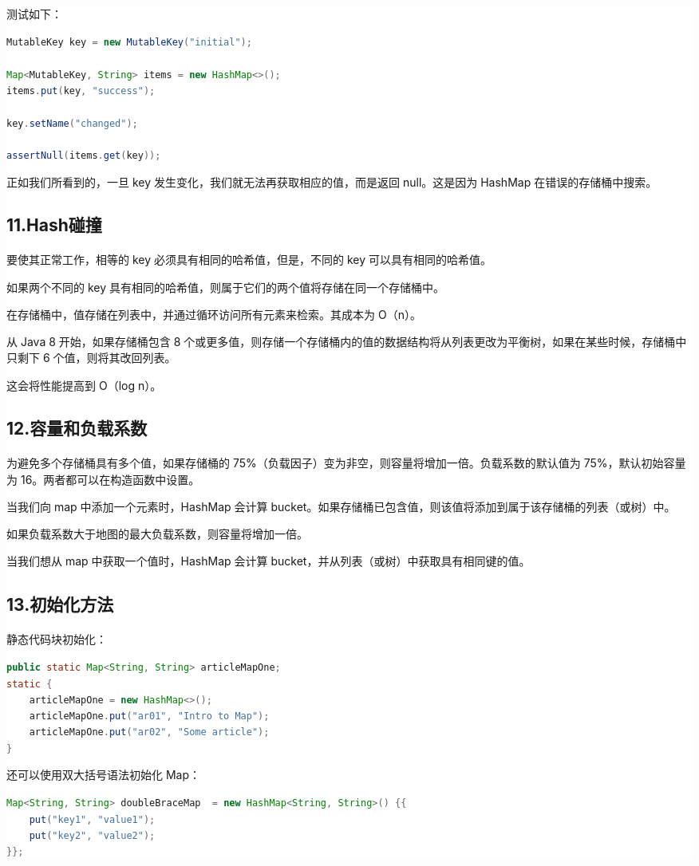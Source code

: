 测试如下：

```java
MutableKey key = new MutableKey("initial");

Map<MutableKey, String> items = new HashMap<>();
items.put(key, "success");

key.setName("changed");

assertNull(items.get(key));
```

正如我们所看到的，一旦 key 发生变化，我们就无法再获取相应的值，而是返回 null。这是因为 HashMap 在错误的存储桶中搜索。

## 11.Hash碰撞

要使其正常工作，相等的 key 必须具有相同的哈希值，但是，不同的 key 可以具有相同的哈希值。

如果两个不同的 key 具有相同的哈希值，则属于它们的两个值将存储在同一个存储桶中。

在存储桶中，值存储在列表中，并通过循环访问所有元素来检索。其成本为 O（n）。

从 Java 8 开始，如果存储桶包含 8 个或更多值，则存储一个存储桶内的值的数据结构将从列表更改为平衡树，如果在某些时候，存储桶中只剩下 6 个值，则将其改回列表。

这会将性能提高到 O（log n）。

## 12.容量和负载系数

为避免多个存储桶具有多个值，如果存储桶的 75%（负载因子）变为非空，则容量将增加一倍。负载系数的默认值为 75%，默认初始容量为 16。两者都可以在构造函数中设置。

当我们向 map 中添加一个元素时，HashMap 会计算 bucket。如果存储桶已包含值，则该值将添加到属于该存储桶的列表（或树）中。

如果负载系数大于地图的最大负载系数，则容量将增加一倍。

当我们想从 map 中获取一个值时，HashMap 会计算 bucket，并从列表（或树）中获取具有相同键的值。

## 13.初始化方法

静态代码块初始化：

```java
public static Map<String, String> articleMapOne;
static {
    articleMapOne = new HashMap<>();
    articleMapOne.put("ar01", "Intro to Map");
    articleMapOne.put("ar02", "Some article");
}
```

还可以使用双大括号语法初始化 Map：
```java
Map<String, String> doubleBraceMap  = new HashMap<String, String>() {{
    put("key1", "value1");
    put("key2", "value2");
}};
```
